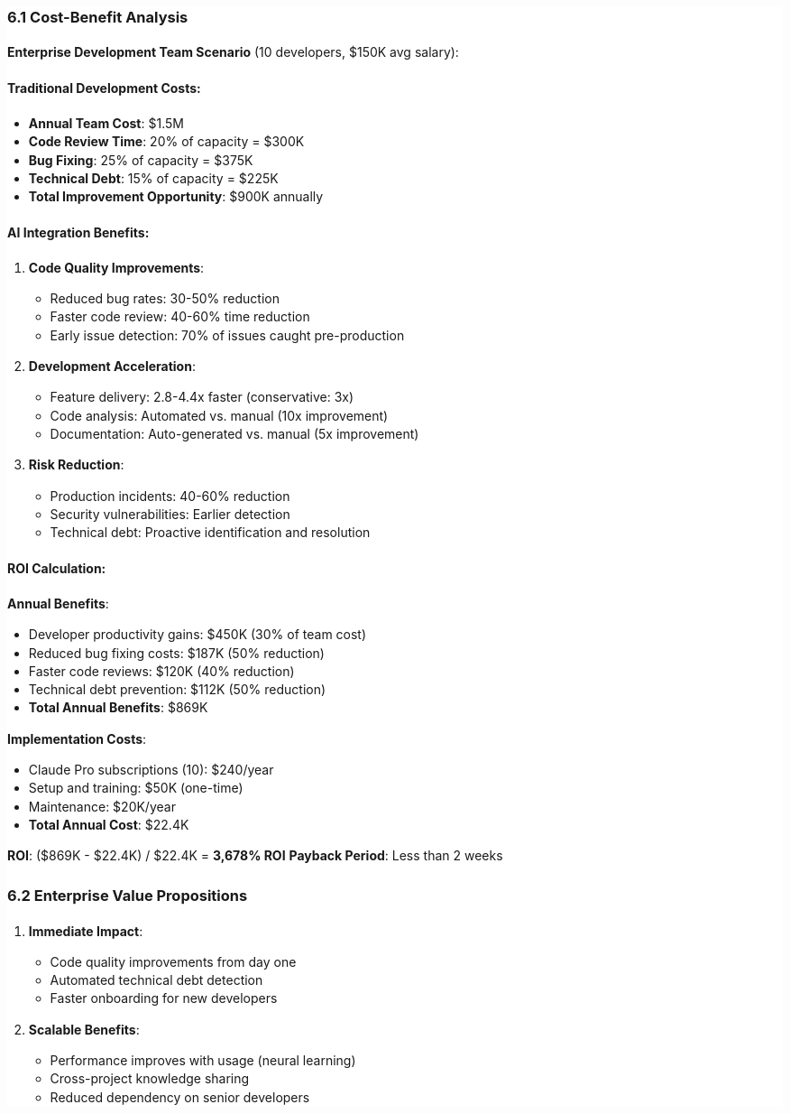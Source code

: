 ### 6.1 Cost-Benefit Analysis

**Enterprise Development Team Scenario** (10 developers, $150K avg salary):

#### Traditional Development Costs:
- **Annual Team Cost**: $1.5M
- **Code Review Time**: 20% of capacity = $300K
- **Bug Fixing**: 25% of capacity = $375K
- **Technical Debt**: 15% of capacity = $225K
- **Total Improvement Opportunity**: $900K annually

#### AI Integration Benefits:

1. **Code Quality Improvements**:
   - Reduced bug rates: 30-50% reduction
   - Faster code review: 40-60% time reduction
   - Early issue detection: 70% of issues caught pre-production

2. **Development Acceleration**:
   - Feature delivery: 2.8-4.4x faster (conservative: 3x)
   - Code analysis: Automated vs. manual (10x improvement)
   - Documentation: Auto-generated vs. manual (5x improvement)

3. **Risk Reduction**:
   - Production incidents: 40-60% reduction
   - Security vulnerabilities: Earlier detection
   - Technical debt: Proactive identification and resolution

#### ROI Calculation:

**Annual Benefits**:
- Developer productivity gains: $450K (30% of team cost)
- Reduced bug fixing costs: $187K (50% reduction)
- Faster code reviews: $120K (40% reduction)
- Technical debt prevention: $112K (50% reduction)
- **Total Annual Benefits**: $869K

**Implementation Costs**:
- Claude Pro subscriptions (10): $240/year
- Setup and training: $50K (one-time)
- Maintenance: $20K/year
- **Total Annual Cost**: $22.4K

**ROI**: ($869K - $22.4K) / $22.4K = **3,678% ROI**
**Payback Period**: Less than 2 weeks

### 6.2 Enterprise Value Propositions

1. **Immediate Impact**:
   - Code quality improvements from day one
   - Automated technical debt detection
   - Faster onboarding for new developers

2. **Scalable Benefits**:
   - Performance improves with usage (neural learning)
   - Cross-project knowledge sharing
   - Reduced dependency on senior developers
